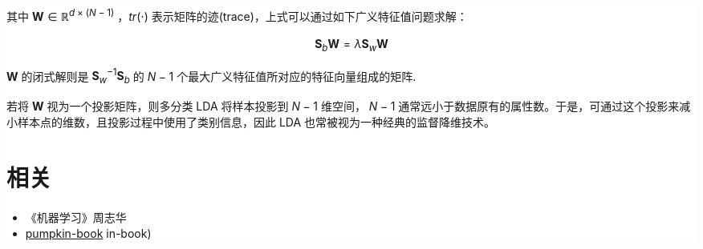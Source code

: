 
其中 $\mathbf{W} \in \mathbb{R}^{d \times(N-1)}$ ，$tr(\cdot )$ 表示矩阵的迹(trace)，上式可以通过如下广义特征值问题求解：

$$
\mathbf{S}_{b} \mathbf{W}=\lambda \mathbf{S}_{w} \mathbf{W}\tag{3.45}
$$


$\mathbf{W}$ 的闭式解则是 $\mathbf{S}_{w}^{-1} \mathbf{S}_{b}$ 的 $N-1$ 个最大广义特征值所对应的特征向量组成的矩阵.

若将 $\mathbf{W}$ 视为一个投影矩阵，则多分类 LDA 将样本投影到 $N-1$ 维空间， $N-1$ 通常远小于数据原有的属性数。于是，可通过这个投影来减小样本点的维数，且投影过程中使用了类别信息，因此 LDA 也常被视为一种经典的监督降维技术。




# 相关

- 《机器学习》周志华
- [pumpkin-book](https://github.com/datawhalechina/pumpkin-book)
in-book)
